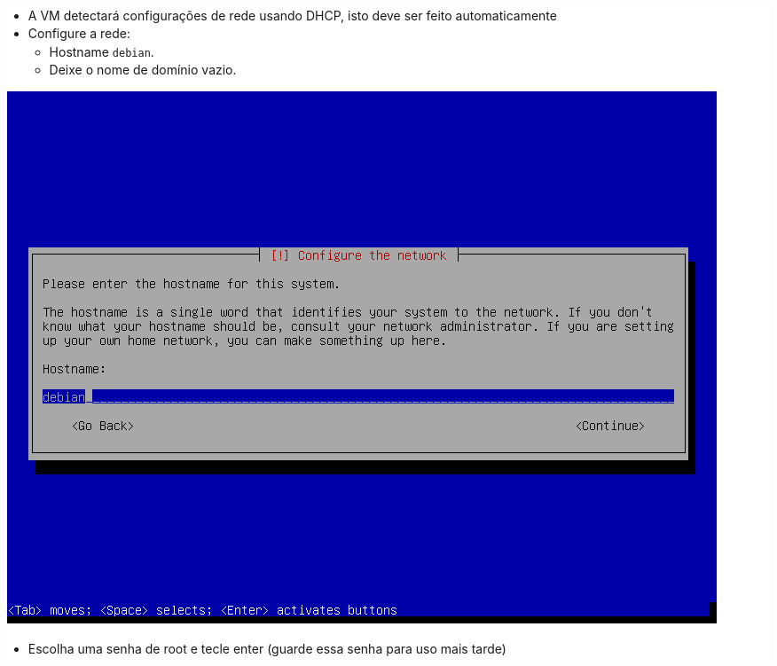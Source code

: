 - A VM detectará configurações de rede usando DHCP, isto deve ser feito automaticamente
- Configure a rede:
  - Hostname `debian`.
  - Deixe o nome de domínio vazio.

![](gitian-building/debian_install_5_configure_the_network.png)

- Escolha uma senha de root e tecle enter (guarde essa senha para uso mais tarde)
